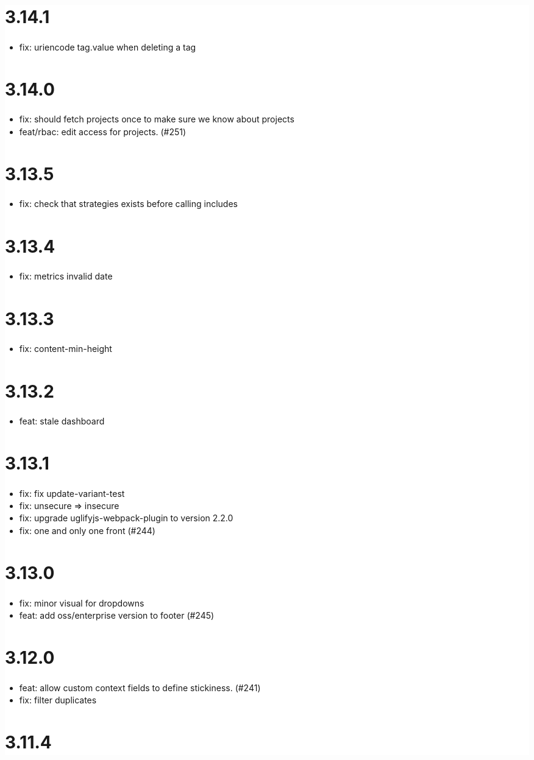 # 3.14.1

-   fix: uriencode tag.value when deleting a tag

# 3.14.0

-   fix: should fetch projects once to make sure we know about projects
-   feat/rbac: edit access for projects. (#251)

# 3.13.5

-   fix: check that strategies exists before calling includes

# 3.13.4

-   fix: metrics invalid date

# 3.13.3

-   fix: content-min-height

# 3.13.2

-   feat: stale dashboard

# 3.13.1

-   fix: fix update-variant-test
-   fix: unsecure => insecure
-   fix: upgrade uglifyjs-webpack-plugin to version 2.2.0
-   fix: one and only one front (#244)

# 3.13.0

-   fix: minor visual for dropdowns
-   feat: add oss/enterprise version to footer (#245)

# 3.12.0

-   feat: allow custom context fields to define stickiness. (#241)
-   fix: filter duplicates

# 3.11.4
